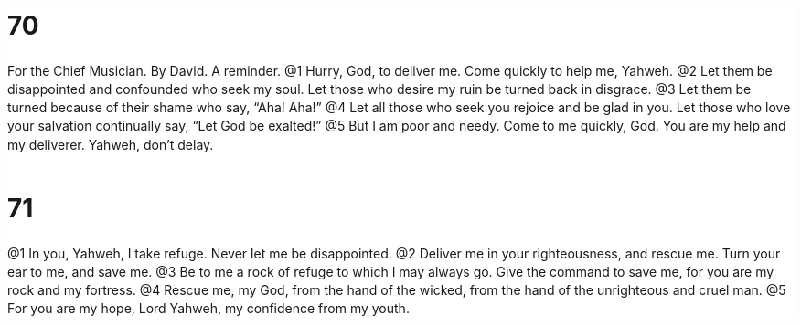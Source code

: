 # 70 
For the Chief Musician. By David. A reminder. 
@1 Hurry, God, to deliver me. Come quickly to help me, Yahweh. 
@2 Let them be disappointed and confounded who seek my soul. Let those who desire my ruin be turned back in disgrace. 
@3 Let them be turned because of their shame who say, “Aha! Aha!” 
@4 Let all those who seek you rejoice and be glad in you. Let those who love your salvation continually say, “Let God be exalted!” 
@5 But I am poor and needy. Come to me quickly, God. You are my help and my deliverer. Yahweh, don’t delay. 

# 71 
@1 In you, Yahweh, I take refuge. Never let me be disappointed. 
@2 Deliver me in your righteousness, and rescue me. Turn your ear to me, and save me. 
@3 Be to me a rock of refuge to which I may always go. Give the command to save me, for you are my rock and my fortress. 
@4 Rescue me, my God, from the hand of the wicked, from the hand of the unrighteous and cruel man. 
@5 For you are my hope, Lord Yahweh, my confidence from my youth. 
